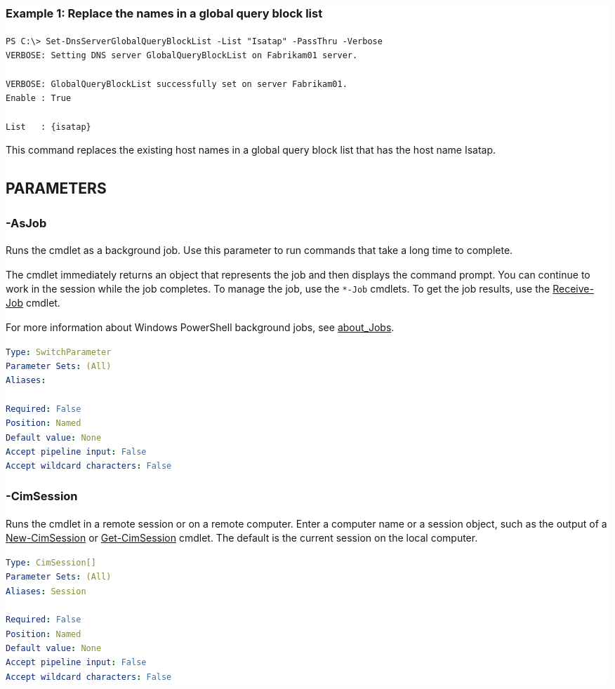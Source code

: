 ### Example 1: Replace the names in a global query block list
```
PS C:\> Set-DnsServerGlobalQueryBlockList -List "Isatap" -PassThru -Verbose
VERBOSE: Setting DNS server GlobalQueryBlockList on Fabrikam01 server.

VERBOSE: GlobalQueryBlockList successfully set on server Fabrikam01.
Enable : True

List   : {isatap}
```

This command replaces the existing host names in a global query block list that has the host name Isatap.

## PARAMETERS

### -AsJob
Runs the cmdlet as a background job. Use this parameter to run commands that take a long time to complete. 

The cmdlet immediately returns an object that represents the job and then displays the command prompt. 
You can continue to work in the session while the job completes. 
To manage the job, use the `*-Job` cmdlets. 
To get the job results, use the [Receive-Job](https://go.microsoft.com/fwlink/?LinkID=113372) cmdlet. 

For more information about Windows PowerShell background jobs, see [about_Jobs](https://go.microsoft.com/fwlink/?LinkID=113251).

```yaml
Type: SwitchParameter
Parameter Sets: (All)
Aliases: 

Required: False
Position: Named
Default value: None
Accept pipeline input: False
Accept wildcard characters: False
```

### -CimSession
Runs the cmdlet in a remote session or on a remote computer.
Enter a computer name or a session object, such as the output of a [New-CimSession](https://go.microsoft.com/fwlink/p/?LinkId=227967) or [Get-CimSession](https://go.microsoft.com/fwlink/p/?LinkId=227966) cmdlet.
The default is the current session on the local computer.

```yaml
Type: CimSession[]
Parameter Sets: (All)
Aliases: Session

Required: False
Position: Named
Default value: None
Accept pipeline input: False
Accept wildcard characters: False
```
